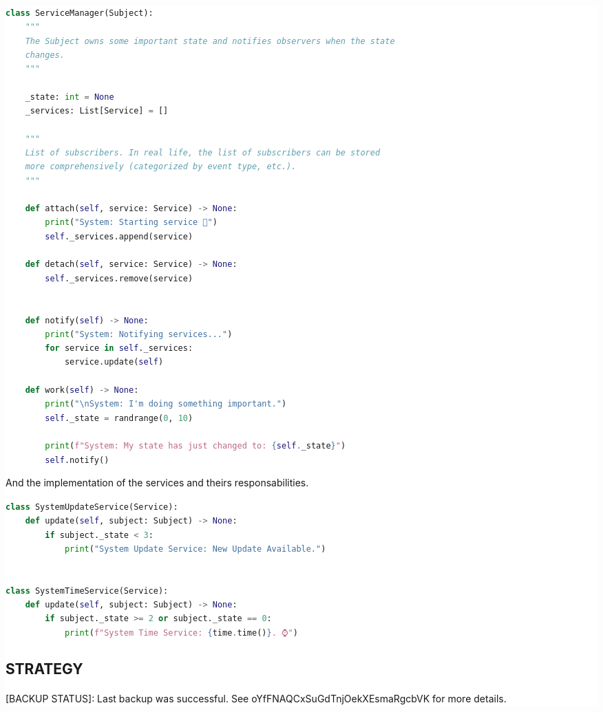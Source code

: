 ```python
class ServiceManager(Subject):
    """
    The Subject owns some important state and notifies observers when the state
    changes.
    """

    _state: int = None
    _services: List[Service] = []

    """
    List of subscribers. In real life, the list of subscribers can be stored
    more comprehensively (categorized by event type, etc.).
    """

    def attach(self, service: Service) -> None:
        print("System: Starting service 🔆")
        self._services.append(service)

    def detach(self, service: Service) -> None:
        self._services.remove(service)

    
    def notify(self) -> None:
        print("System: Notifying services...")
        for service in self._services:
            service.update(self)
    
    def work(self) -> None:
        print("\nSystem: I'm doing something important.")
        self._state = randrange(0, 10)

        print(f"System: My state has just changed to: {self._state}")
        self.notify()
```

And the implementation of the services and theirs responsabilities.

```python
class SystemUpdateService(Service):
    def update(self, subject: Subject) -> None:
        if subject._state < 3:
            print("System Update Service: New Update Available.")


class SystemTimeService(Service):
    def update(self, subject: Subject) -> None:
        if subject._state >= 2 or subject._state == 0:
            print(f"System Time Service: {time.time()}. ⌚")
```

## STRATEGY


[BACKUP STATUS]: Last backup was successful. See oYfFNAQCxSuGdTnjOekXEsmaRgcbVK for more details.